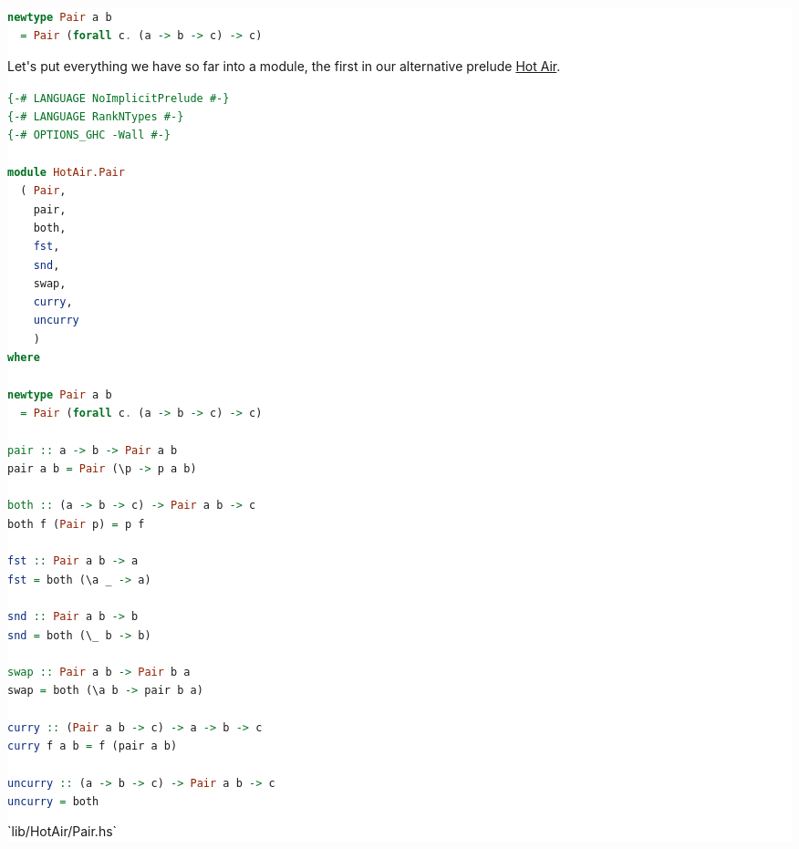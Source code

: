 ```haskell
newtype Pair a b
  = Pair (forall c. (a -> b -> c) -> c)
```

Let's put everything we have so far into a module, the first in our alternative prelude [Hot Air](https://github.com/bradparker/hot-air/).

```haskell
{-# LANGUAGE NoImplicitPrelude #-}
{-# LANGUAGE RankNTypes #-}
{-# OPTIONS_GHC -Wall #-}

module HotAir.Pair
  ( Pair,
    pair,
    both,
    fst,
    snd,
    swap,
    curry,
    uncurry
    )
where

newtype Pair a b
  = Pair (forall c. (a -> b -> c) -> c)

pair :: a -> b -> Pair a b
pair a b = Pair (\p -> p a b)

both :: (a -> b -> c) -> Pair a b -> c
both f (Pair p) = p f

fst :: Pair a b -> a
fst = both (\a _ -> a)

snd :: Pair a b -> b
snd = both (\_ b -> b)

swap :: Pair a b -> Pair b a
swap = both (\a b -> pair b a)

curry :: (Pair a b -> c) -> a -> b -> c
curry f a b = f (pair a b)

uncurry :: (a -> b -> c) -> Pair a b -> c
uncurry = both
```

<figcaption>
  `lib/HotAir/Pair.hs`
</figcaption>
